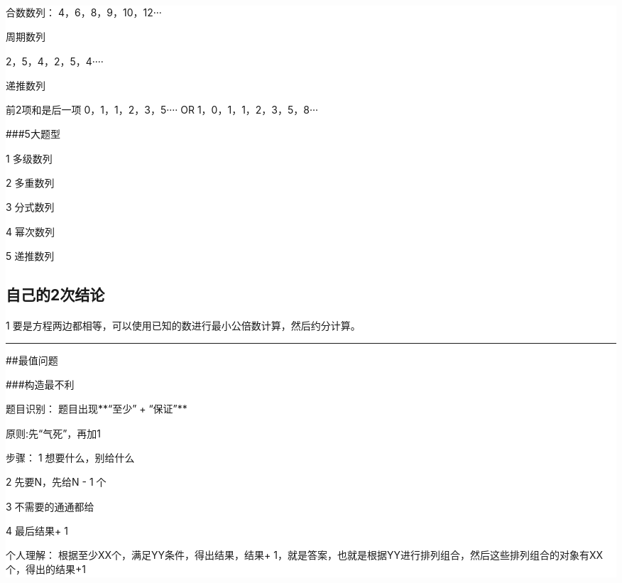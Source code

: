 
合数数列：
4，6，8，9，10，12···


周期数列

2，5，4，2，5，4····


递推数列

前2项和是后一项
0，1，1，2，3，5····
OR
1，0，1，1，2，3，5，8···


###5大题型

1 多级数列


2 多重数列

3 分式数列

4 幂次数列

5 递推数列







自己的2次结论
---

1 要是方程两边都相等，可以使用已知的数进行最小公倍数计算，然后约分计算。



---

##最值问题

###构造最不利

题目识别： 题目出现**“至少” + “保证”**

原则:先“气死”，再加1

步骤：
1 想要什么，别给什么

2 先要N，先给N - 1 个

3 不需要的通通都给

4 最后结果+ 1

个人理解：
根据至少XX个，满足YY条件，得出结果，结果+ 1，就是答案，也就是根据YY进行排列组合，然后这些排列组合的对象有XX个，得出的结果+1

